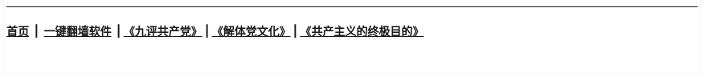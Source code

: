 
------------------------
#### [首页](https://github.com/gfw-breaker/banned-news3/blob/master/README.md) &nbsp;|&nbsp; [一键翻墙软件](https://github.com/gfw-breaker/nogfw/blob/master/README.md) &nbsp;| [《九评共产党》](https://github.com/gfw-breaker/9ping.md/blob/master/README.md#九评之一评共产党是什么) | [《解体党文化》](https://github.com/gfw-breaker/jtdwh.md/blob/master/README.md) | [《共产主义的终极目的》](https://github.com/gfw-breaker/gczydzjmd.md/blob/master/README.md)


<img src='http://gfw-breaker.win/banned-news3/pages/prog204/a103114736.md' width='0px' height='0px'/>